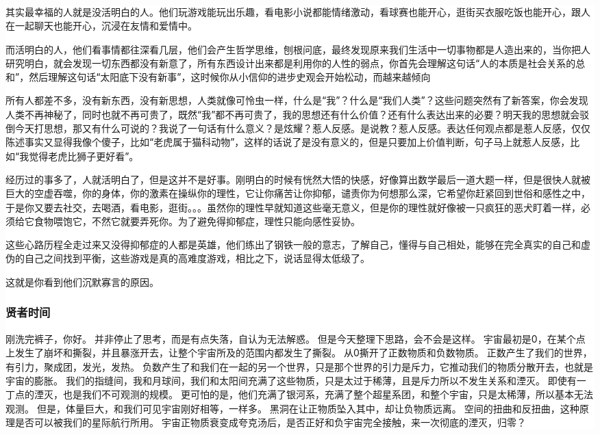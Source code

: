 其实最幸福的人就是没活明白的人。他们玩游戏能玩出乐趣，看电影小说都能情绪激动，看球赛也能开心，逛街买衣服吃饭也能开心，跟人在一起聊天也能开心，沉浸在友情和爱情中。

而活明白的人，他们看事情都往深看几层，他们会产生哲学思维，刨根问底，最终发现原来我们生活中一切事物都是人造出来的，当你把人研究明白，就会发现一切东西都没有新意了，所有东西设计出来都是利用你的人性的弱点，你首先会理解这句话“人的本质是社会关系的总和”，然后理解这句话“太阳底下没有新事”，这时候你从小信仰的进步史观会开始松动，而越来越倾向

所有人都差不多，没有新东西，没有新思想，人类就像可怜虫一样，什么是“我”？什么是“我们人类”？这些问题突然有了新答案，你会发现人类不再神秘了，同时也就不再可贵了，既然“我”都不再可贵了，我的思想还有什么价值？还有什么表达出来的必要？明天我的思想就会驳倒今天打思想，那又有什么可说的？我说了一句话有什么意义？是炫耀？惹人反感。是说教？惹人反感。表达任何观点都是惹人反感，仅仅陈述事实又显得我像个傻子，比如“老虎属于猫科动物”，这样的话说了是没有意义的，但是只要加上价值判断，句子马上就惹人反感，比如“我觉得老虎比狮子更好看”。

经历过的事多了，人就活明白了，但是这并不是好事。刚明白的时候有恍然大悟的快感，好像算出数学最后一道大题一样，但是很快人就被巨大的空虚吞噬，你的身体，你的激素在操纵你的理性，它让你痛苦让你抑郁，谴责你为何想那么深，它希望你赶紧回到世俗和感性之中，于是你又要去社交，去喝酒，看电影，逛街。。。虽然你的理性早就知道这些毫无意义，但是你的理性就好像被一只疯狂的恶犬盯着一样，必须给它食物喂饱它，不然它就要弄死你。为了避免得抑郁症，理性只能向感性妥协。

这些心路历程全走过来又没得抑郁症的人都是英雄，他们练出了钢铁一般的意志，了解自己，懂得与自己相处，能够在完全真实的自己和虚伪的自己之间找到平衡，这些游戏是真的高难度游戏，相比之下，说话显得太低级了。

这就是你看到他们沉默寡言的原因。


### 贤者时间

刚洗完裤子，你好。 并非停止了思考，而是有点失落，自认为无法解惑。 但是今天整理下思路，会不会是这样。 宇宙最初是0，在某个点上发生了崩坏和撕裂，并且暴涨开去，让整个宇宙所及的范围内都发生了撕裂。 从0撕开了正数物质和负数物质。 正数产生了我们的世界，有引力，聚成团，发光，发热。 负数产生了和我们在一起的另一个世界，只是那个世界的引力是斥力，它推动我们的物质分散开去，也就是宇宙的膨胀。 我们的指缝间，我和月球间，我们和太阳间充满了这些物质，只是太过于稀薄，且是斥力所以不发生关系和湮灭。 即使有一丁点的湮灭，也是我们不可观测的规模。 更可怕的是，他们充满了银河系，充满了整个超星系团，和整个宇宙，只是太稀薄，所以基本无法观测。 但是，体量巨大，和我们可见宇宙刚好相等，一样多。 黑洞在让正物质坠入其中，却让负物质远离。 空间的扭曲和反扭曲，这种原理是否可以被我们的星际航行所用。 宇宙正物质衰变成夸克汤后，是否正好和负宇宙完全接触，来一次彻底的湮灭，归零？
